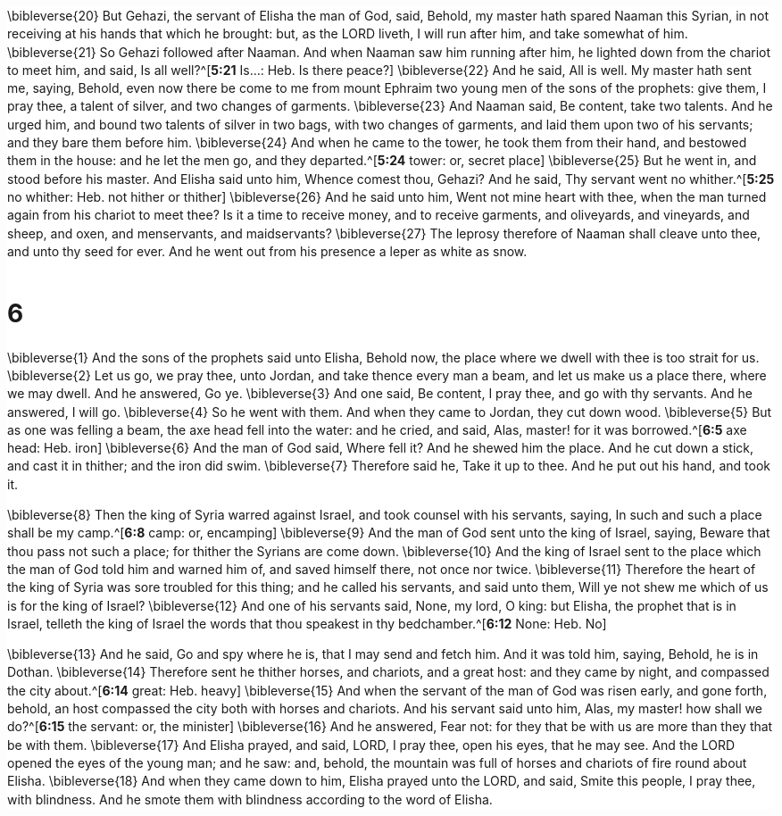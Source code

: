 
\bibleverse{20} But Gehazi, the servant of Elisha the man of God, said, Behold, my master hath spared Naaman this Syrian, in not receiving at his hands that which he brought: but, as the LORD liveth, I will run after him, and take somewhat of him. \bibleverse{21} So Gehazi followed after Naaman. And when Naaman saw him running after him, he lighted down from the chariot to meet him, and said, Is all well?^[**5:21** Is…: Heb. Is there peace?] \bibleverse{22} And he said, All is well. My master hath sent me, saying, Behold, even now there be come to me from mount Ephraim two young men of the sons of the prophets: give them, I pray thee, a talent of silver, and two changes of garments. \bibleverse{23} And Naaman said, Be content, take two talents. And he urged him, and bound two talents of silver in two bags, with two changes of garments, and laid them upon two of his servants; and they bare them before him. \bibleverse{24} And when he came to the tower, he took them from their hand, and bestowed them in the house: and he let the men go, and they departed.^[**5:24** tower: or, secret place] \bibleverse{25} But he went in, and stood before his master. And Elisha said unto him, Whence comest thou, Gehazi? And he said, Thy servant went no whither.^[**5:25** no whither: Heb. not hither or thither] \bibleverse{26} And he said unto him, Went not mine heart with thee, when the man turned again from his chariot to meet thee? Is it a time to receive money, and to receive garments, and oliveyards, and vineyards, and sheep, and oxen, and menservants, and maidservants? \bibleverse{27} The leprosy therefore of Naaman shall cleave unto thee, and unto thy seed for ever. And he went out from his presence a leper as white as snow.


 

# 6 
\bibleverse{1} And the sons of the prophets said unto Elisha, Behold now, the place where we dwell with thee is too strait for us. \bibleverse{2} Let us go, we pray thee, unto Jordan, and take thence every man a beam, and let us make us a place there, where we may dwell. And he answered, Go ye. \bibleverse{3} And one said, Be content, I pray thee, and go with thy servants. And he answered, I will go. \bibleverse{4} So he went with them. And when they came to Jordan, they cut down wood. \bibleverse{5} But as one was felling a beam, the axe head fell into the water: and he cried, and said, Alas, master! for it was borrowed.^[**6:5** axe head: Heb. iron] \bibleverse{6} And the man of God said, Where fell it? And he shewed him the place. And he cut down a stick, and cast it in thither; and the iron did swim. \bibleverse{7} Therefore said he, Take it up to thee. And he put out his hand, and took it. 


\bibleverse{8} Then the king of Syria warred against Israel, and took counsel with his servants, saying, In such and such a place shall be my camp.^[**6:8** camp: or, encamping] \bibleverse{9} And the man of God sent unto the king of Israel, saying, Beware that thou pass not such a place; for thither the Syrians are come down. \bibleverse{10} And the king of Israel sent to the place which the man of God told him and warned him of, and saved himself there, not once nor twice. \bibleverse{11} Therefore the heart of the king of Syria was sore troubled for this thing; and he called his servants, and said unto them, Will ye not shew me which of us is for the king of Israel? \bibleverse{12} And one of his servants said, None, my lord, O king: but Elisha, the prophet that is in Israel, telleth the king of Israel the words that thou speakest in thy bedchamber.^[**6:12** None: Heb. No] 



\bibleverse{13} And he said, Go and spy where he is, that I may send and fetch him. And it was told him, saying, Behold, he is in Dothan. \bibleverse{14} Therefore sent he thither horses, and chariots, and a great host: and they came by night, and compassed the city about.^[**6:14** great: Heb. heavy] \bibleverse{15} And when the servant of the man of God was risen early, and gone forth, behold, an host compassed the city both with horses and chariots. And his servant said unto him, Alas, my master! how shall we do?^[**6:15** the servant: or, the minister] \bibleverse{16} And he answered, Fear not: for they that be with us are more than they that be with them. \bibleverse{17} And Elisha prayed, and said, LORD, I pray thee, open his eyes, that he may see. And the LORD opened the eyes of the young man; and he saw: and, behold, the mountain was full of horses and chariots of fire round about Elisha. \bibleverse{18} And when they came down to him, Elisha prayed unto the LORD, and said, Smite this people, I pray thee, with blindness. And he smote them with blindness according to the word of Elisha. 
